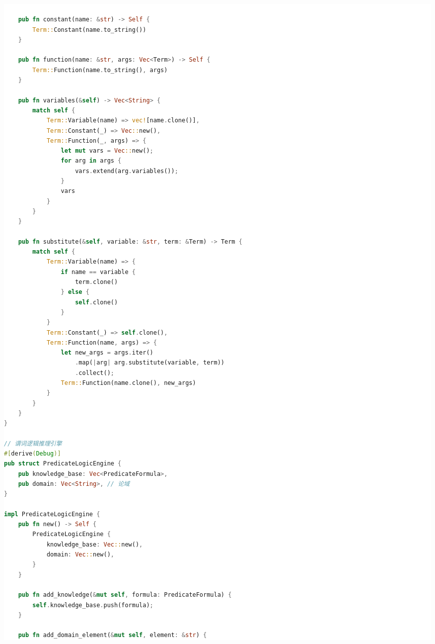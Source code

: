 ```rust

    pub fn constant(name: &str) -> Self {
        Term::Constant(name.to_string())
    }

    pub fn function(name: &str, args: Vec<Term>) -> Self {
        Term::Function(name.to_string(), args)
    }

    pub fn variables(&self) -> Vec<String> {
        match self {
            Term::Variable(name) => vec![name.clone()],
            Term::Constant(_) => Vec::new(),
            Term::Function(_, args) => {
                let mut vars = Vec::new();
                for arg in args {
                    vars.extend(arg.variables());
                }
                vars
            }
        }
    }

    pub fn substitute(&self, variable: &str, term: &Term) -> Term {
        match self {
            Term::Variable(name) => {
                if name == variable {
                    term.clone()
                } else {
                    self.clone()
                }
            }
            Term::Constant(_) => self.clone(),
            Term::Function(name, args) => {
                let new_args = args.iter()
                    .map(|arg| arg.substitute(variable, term))
                    .collect();
                Term::Function(name.clone(), new_args)
            }
        }
    }
}

// 谓词逻辑推理引擎
#[derive(Debug)]
pub struct PredicateLogicEngine {
    pub knowledge_base: Vec<PredicateFormula>,
    pub domain: Vec<String>, // 论域
}

impl PredicateLogicEngine {
    pub fn new() -> Self {
        PredicateLogicEngine {
            knowledge_base: Vec::new(),
            domain: Vec::new(),
        }
    }

    pub fn add_knowledge(&mut self, formula: PredicateFormula) {
        self.knowledge_base.push(formula);
    }

    pub fn add_domain_element(&mut self, element: &str) {
```